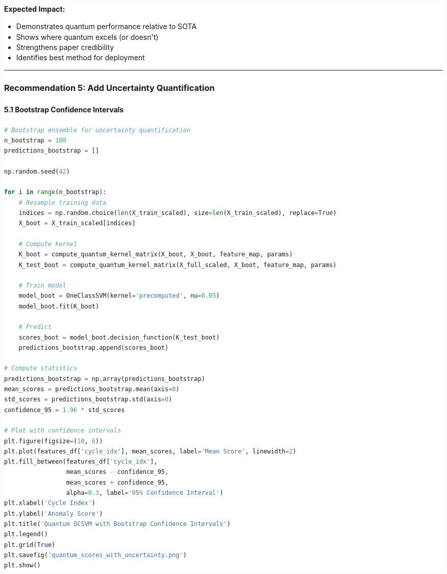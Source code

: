 **Expected Impact:**
- Demonstrates quantum performance relative to SOTA
- Shows where quantum excels (or doesn't)
- Strengthens paper credibility
- Identifies best method for deployment

---

### Recommendation 5: Add Uncertainty Quantification

#### 5.1 Bootstrap Confidence Intervals

```python
# Bootstrap ensemble for uncertainty quantification
n_bootstrap = 100
predictions_bootstrap = []

np.random.seed(42)

for i in range(n_bootstrap):
    # Resample training data
    indices = np.random.choice(len(X_train_scaled), size=len(X_train_scaled), replace=True)
    X_boot = X_train_scaled[indices]

    # Compute kernel
    K_boot = compute_quantum_kernel_matrix(X_boot, X_boot, feature_map, params)
    K_test_boot = compute_quantum_kernel_matrix(X_full_scaled, X_boot, feature_map, params)

    # Train model
    model_boot = OneClassSVM(kernel='precomputed', nu=0.05)
    model_boot.fit(K_boot)

    # Predict
    scores_boot = model_boot.decision_function(K_test_boot)
    predictions_bootstrap.append(scores_boot)

# Compute statistics
predictions_bootstrap = np.array(predictions_bootstrap)
mean_scores = predictions_bootstrap.mean(axis=0)
std_scores = predictions_bootstrap.std(axis=0)
confidence_95 = 1.96 * std_scores

# Plot with confidence intervals
plt.figure(figsize=(10, 6))
plt.plot(features_df['cycle_idx'], mean_scores, label='Mean Score', linewidth=2)
plt.fill_between(features_df['cycle_idx'],
                 mean_scores - confidence_95,
                 mean_scores + confidence_95,
                 alpha=0.3, label='95% Confidence Interval')
plt.xlabel('Cycle Index')
plt.ylabel('Anomaly Score')
plt.title('Quantum OCSVM with Bootstrap Confidence Intervals')
plt.legend()
plt.grid(True)
plt.savefig('quantum_scores_with_uncertainty.png')
plt.show()
```
